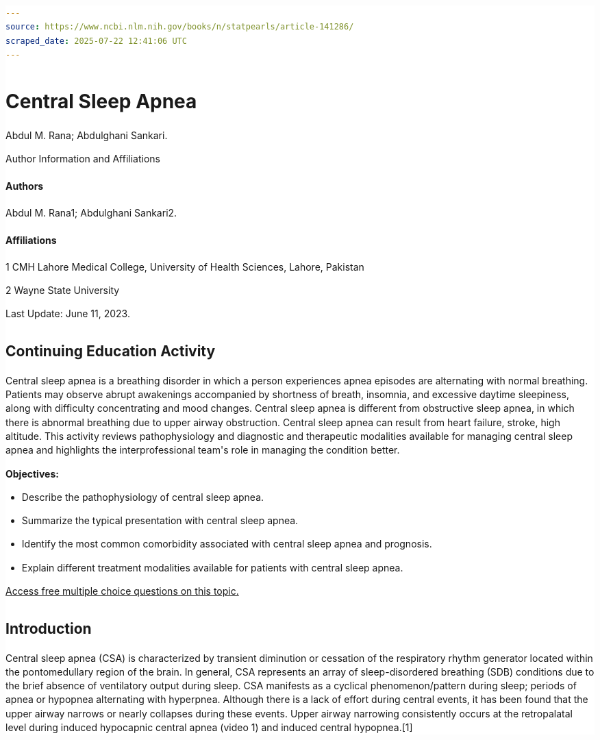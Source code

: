 ```yaml
---
source: https://www.ncbi.nlm.nih.gov/books/n/statpearls/article-141286/
scraped_date: 2025-07-22 12:41:06 UTC
---
```


# Central Sleep Apnea

Abdul M. Rana; Abdulghani Sankari.

Author Information and Affiliations

#### Authors

Abdul M. Rana1; Abdulghani Sankari2.

#### Affiliations

1 CMH Lahore Medical College, University of Health Sciences, Lahore, Pakistan

2 Wayne State University

Last Update: June 11, 2023.

## Continuing Education Activity

Central sleep apnea is a breathing disorder in which a person experiences apnea episodes are alternating with normal breathing. Patients may observe abrupt awakenings accompanied by shortness of breath, insomnia, and excessive daytime sleepiness, along with difficulty concentrating and mood changes. Central sleep apnea is different from obstructive sleep apnea, in which there is abnormal breathing due to upper airway obstruction. Central sleep apnea can result from heart failure, stroke, high altitude. This activity reviews pathophysiology and diagnostic and therapeutic modalities available for managing central sleep apnea and highlights the interprofessional team's role in managing the condition better.

**Objectives:**

  * Describe the pathophysiology of central sleep apnea.

  * Summarize the typical presentation with central sleep apnea.

  * Identify the most common comorbidity associated with central sleep apnea and prognosis.

  * Explain different treatment modalities available for patients with central sleep apnea.

[Access free multiple choice questions on this topic.](https://www.statpearls.com/account/trialuserreg/?articleid=141286&utm_source=pubmed&utm_campaign=reviews&utm_content=141286)

## Introduction

Central sleep apnea (CSA) is characterized by transient diminution or cessation of the respiratory rhythm generator located within the pontomedullary region of the brain. In general, CSA represents an array of sleep-disordered breathing (SDB) conditions due to the brief absence of ventilatory output during sleep. CSA manifests as a cyclical phenomenon/pattern during sleep; periods of apnea or hypopnea alternating with hyperpnea. Although there is a lack of effort during central events, it has been found that the upper airway narrows or nearly collapses during these events. Upper airway narrowing consistently occurs at the retropalatal level during induced hypocapnic central apnea (video 1) and induced central hypopnea.[1]
